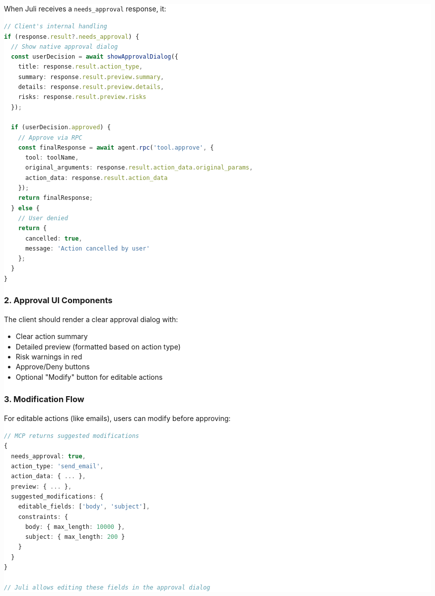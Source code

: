 When Juli receives a `needs_approval` response, it:

```typescript
// Client's internal handling
if (response.result?.needs_approval) {
  // Show native approval dialog
  const userDecision = await showApprovalDialog({
    title: response.result.action_type,
    summary: response.result.preview.summary,
    details: response.result.preview.details,
    risks: response.result.preview.risks
  });
  
  if (userDecision.approved) {
    // Approve via RPC
    const finalResponse = await agent.rpc('tool.approve', {
      tool: toolName,
      original_arguments: response.result.action_data.original_params,
      action_data: response.result.action_data
    });
    return finalResponse;
  } else {
    // User denied
    return {
      cancelled: true,
      message: 'Action cancelled by user'
    };
  }
}
```

### 2. Approval UI Components

The client should render a clear approval dialog with:
- Clear action summary
- Detailed preview (formatted based on action type)
- Risk warnings in red
- Approve/Deny buttons
- Optional "Modify" button for editable actions

### 3. Modification Flow

For editable actions (like emails), users can modify before approving:

```typescript
// MCP returns suggested modifications
{
  needs_approval: true,
  action_type: 'send_email',
  action_data: { ... },
  preview: { ... },
  suggested_modifications: {
    editable_fields: ['body', 'subject'],
    constraints: {
      body: { max_length: 10000 },
      subject: { max_length: 200 }
    }
  }
}

// Juli allows editing these fields in the approval dialog
```
